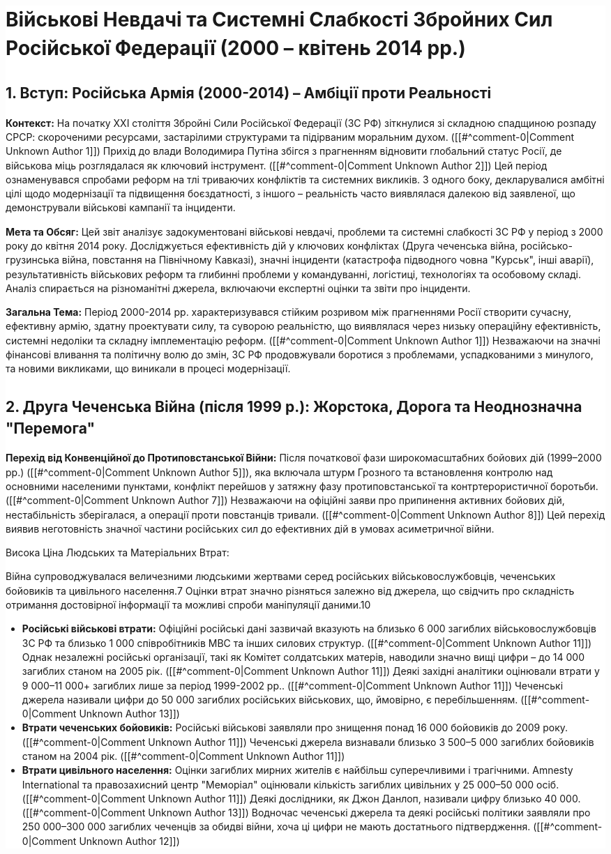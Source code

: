 # Військові Невдачі та Системні Слабкості Збройних Сил Російської Федерації (2000 – квітень 2014 рр.)

## 1. Вступ: Російська Армія (2000-2014) – Амбіції проти Реальності

**Контекст:** На початку XXI століття Збройні Сили Російської Федерації (ЗС РФ) зіткнулися зі складною спадщиною розпаду СРСР: скороченими ресурсами, застарілими структурами та підірваним моральним духом. ([[#^comment-0|Comment Unknown Author 1]]) Прихід до влади Володимира Путіна збігся з прагненням відновити глобальний статус Росії, де військова міць розглядалася як ключовий інструмент. ([[#^comment-0|Comment Unknown Author 2]]) Цей період ознаменувався спробами реформ на тлі триваючих конфліктів та системних викликів. З одного боку, декларувалися амбітні цілі щодо модернізації та підвищення боєздатності, з іншого – реальність часто виявлялася далекою від заявленої, що демонстрували військові кампанії та інциденти.

**Мета та Обсяг:** Цей звіт аналізує задокументовані військові невдачі, проблеми та системні слабкості ЗС РФ у період з 2000 року до квітня 2014 року. Досліджується ефективність дій у ключових конфліктах (Друга чеченська війна, російсько-грузинська війна, повстання на Північному Кавказі), значні інциденти (катастрофа підводного човна "Курськ", інші аварії), результативність військових реформ та глибинні проблеми у командуванні, логістиці, технологіях та особовому складі. Аналіз спирається на різноманітні джерела, включаючи експертні оцінки та звіти про інциденти.

**Загальна Тема:** Період 2000-2014 рр. характеризувався стійким розривом між прагненнями Росії створити сучасну, ефективну армію, здатну проектувати силу, та суворою реальністю, що виявлялася через низьку операційну ефективність, системні недоліки та складну імплементацію реформ. ([[#^comment-0|Comment Unknown Author 1]]) Незважаючи на значні фінансові вливання та політичну волю до змін, ЗС РФ продовжували боротися з проблемами, успадкованими з минулого, та новими викликами, що виникали в процесі модернізації.

## 2. Друга Чеченська Війна (після 1999 р.): Жорстока, Дорога та Неоднозначна "Перемога"

**Перехід від Конвенційної до Протиповстанської Війни:** Після початкової фази широкомасштабних бойових дій (1999–2000 рр.)  ([[#^comment-0|Comment Unknown Author 5]]), яка включала штурм Грозного та встановлення контролю над основними населеними пунктами, конфлікт перейшов у затяжну фазу протиповстанської та контртерористичної боротьби. ([[#^comment-0|Comment Unknown Author 7]]) Незважаючи на офіційні заяви про припинення активних бойових дій, нестабільність зберігалася, а операції проти повстанців тривали. ([[#^comment-0|Comment Unknown Author 8]]) Цей перехід виявив неготовність значної частини російських сил до ефективних дій в умовах асиметричної війни.

Висока Ціна Людських та Матеріальних Втрат:

Війна супроводжувалася величезними людськими жертвами серед російських військовослужбовців, чеченських бойовиків та цивільного населення.7 Оцінки втрат значно різняться залежно від джерела, що свідчить про складність отримання достовірної інформації та можливі спроби маніпуляції даними.10

- **Російські військові втрати:** Офіційні російські дані зазвичай вказують на близько 6 000 загиблих військовослужбовців ЗС РФ та близько 1 000 співробітників МВС та інших силових структур. ([[#^comment-0|Comment Unknown Author 11]]) Однак незалежні російські організації, такі як Комітет солдатських матерів, наводили значно вищі цифри – до 14 000 загиблих станом на 2005 рік. ([[#^comment-0|Comment Unknown Author 11]]) Деякі західні аналітики оцінювали втрати у 9 000–11 000+ загиблих лише за період 1999-2002 рр.. ([[#^comment-0|Comment Unknown Author 11]]) Чеченські джерела називали цифри до 50 000 загиблих російських військових, що, ймовірно, є перебільшенням. ([[#^comment-0|Comment Unknown Author 13]])
- **Втрати чеченських бойовиків:** Російські військові заявляли про знищення понад 16 000 бойовиків до 2009 року. ([[#^comment-0|Comment Unknown Author 11]]) Чеченські джерела визнавали близько 3 500–5 000 загиблих бойовиків станом на 2004 рік. ([[#^comment-0|Comment Unknown Author 11]])
- **Втрати цивільного населення:** Оцінки загиблих мирних жителів є найбільш суперечливими і трагічними. Amnesty International та правозахисний центр "Меморіал" оцінювали кількість загиблих цивільних у 25 000–50 000 осіб. ([[#^comment-0|Comment Unknown Author 11]]) Деякі дослідники, як Джон Данлоп, називали цифру близько 40 000. ([[#^comment-0|Comment Unknown Author 13]]) Водночас чеченські джерела та деякі російські політики заявляли про 250 000–300 000 загиблих чеченців за обидві війни, хоча ці цифри не мають достатнього підтвердження. ([[#^comment-0|Comment Unknown Author 12]])
